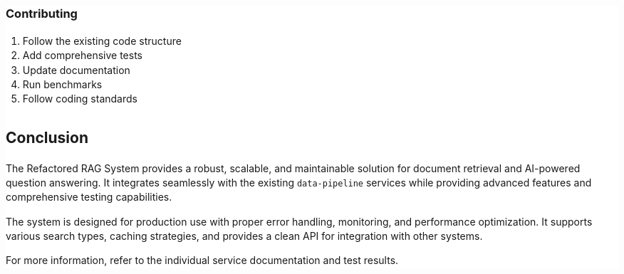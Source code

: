 ### Contributing

1. Follow the existing code structure
2. Add comprehensive tests
3. Update documentation
4. Run benchmarks
5. Follow coding standards

## Conclusion

The Refactored RAG System provides a robust, scalable, and maintainable solution for document retrieval and AI-powered question answering. It integrates seamlessly with the existing `data-pipeline` services while providing advanced features and comprehensive testing capabilities.

The system is designed for production use with proper error handling, monitoring, and performance optimization. It supports various search types, caching strategies, and provides a clean API for integration with other systems.

For more information, refer to the individual service documentation and test results.
